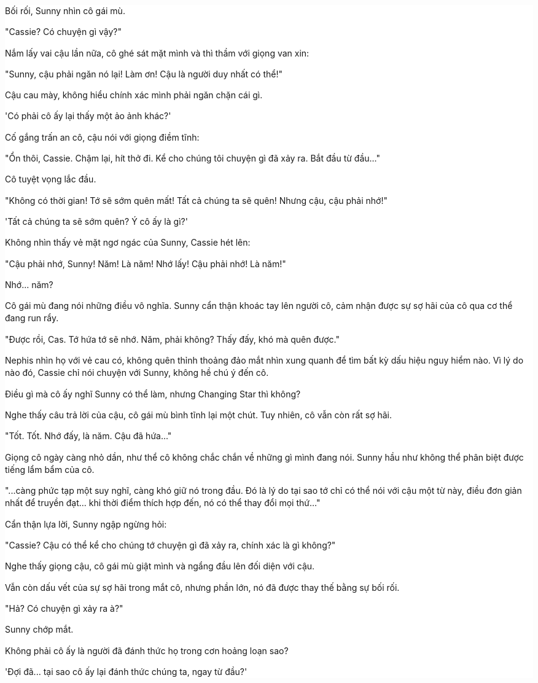 Bối rối, Sunny nhìn cô gái mù.

"Cassie? Có chuyện gì vậy?"

Nắm lấy vai cậu lần nữa, cô ghé sát mặt mình và thì thầm với giọng van xin:

"Sunny, cậu phải ngăn nó lại! Làm ơn! Cậu là người duy nhất có thể!"

Cậu cau mày, không hiểu chính xác mình phải ngăn chặn cái gì.

'Có phải cô ấy lại thấy một ảo ảnh khác?'

Cố gắng trấn an cô, cậu nói với giọng điềm tĩnh:

"Ổn thôi, Cassie. Chậm lại, hít thở đi. Kể cho chúng tôi chuyện gì đã xảy ra. Bắt đầu từ đầu..."

Cô tuyệt vọng lắc đầu.

"Không có thời gian! Tớ sẽ sớm quên mất! Tất cả chúng ta sẽ quên! Nhưng cậu, cậu phải nhớ!"

'Tất cả chúng ta sẽ sớm quên? Ý cô ấy là gì?'

Không nhìn thấy vẻ mặt ngơ ngác của Sunny, Cassie hét lên:

"Cậu phải nhớ, Sunny! Năm! Là năm! Nhớ lấy! Cậu phải nhớ! Là năm!"

Nhớ... năm?

Cô gái mù đang nói những điều vô nghĩa. Sunny cẩn thận khoác tay lên người cô, cảm nhận được sự sợ hãi của cô qua cơ thể đang run rẩy.

"Được rồi, Cas. Tớ hứa tớ sẽ nhớ. Năm, phải không? Thấy đấy, khó mà quên được."

Nephis nhìn họ với vẻ cau có, không quên thỉnh thoảng đảo mắt nhìn xung quanh để tìm bất kỳ dấu hiệu nguy hiểm nào. Vì lý do nào đó, Cassie chỉ nói chuyện với Sunny, không hề chú ý đến cô.

Điều gì mà cô ấy nghĩ Sunny có thể làm, nhưng Changing Star thì không?

Nghe thấy câu trả lời của cậu, cô gái mù bình tĩnh lại một chút. Tuy nhiên, cô vẫn còn rất sợ hãi.

"Tốt. Tốt. Nhớ đấy, là năm. Cậu đã hứa..."

Giọng cô ngày càng nhỏ dần, như thể cô không chắc chắn về những gì mình đang nói. Sunny hầu như không thể phân biệt được tiếng lẩm bẩm của cô.

"...càng phức tạp một suy nghĩ, càng khó giữ nó trong đầu. Đó là lý do tại sao tớ chỉ có thể nói với cậu một từ này, điều đơn giản nhất để truyền đạt... khi thời điểm thích hợp đến, nó có thể thay đổi mọi thứ..."

Cẩn thận lựa lời, Sunny ngập ngừng hỏi:

"Cassie? Cậu có thể kể cho chúng tớ chuyện gì đã xảy ra, chính xác là gì không?"

Nghe thấy giọng cậu, cô gái mù giật mình và ngẩng đầu lên đối diện với cậu.

Vẫn còn dấu vết của sự sợ hãi trong mắt cô, nhưng phần lớn, nó đã được thay thế bằng sự bối rối.

"Hả? Có chuyện gì xảy ra à?"

Sunny chớp mắt.

Không phải cô ấy là người đã đánh thức họ trong cơn hoảng loạn sao?

'Đợi đã... tại sao cô ấy lại đánh thức chúng ta, ngay từ đầu?'
